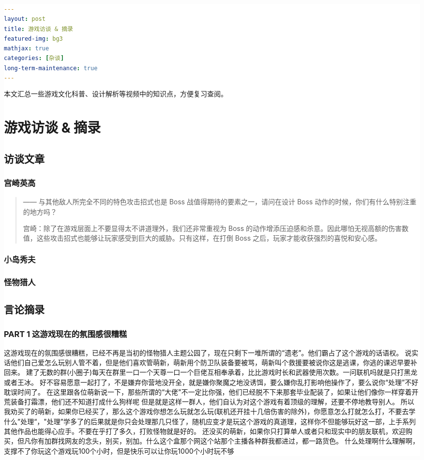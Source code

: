 ```yaml
---
layout: post
title: 游戏访谈 & 摘录
featured-img: bg3
mathjax: true
categories: [杂谈]
long-term-maintenance: true
---
```



本文汇总一些游戏文化科普、设计解析等视频中的知识点，方便复习查阅。



# 游戏访谈 & 摘录








## 访谈文章


### 宫崎英高

> —— 与其他敌人所完全不同的特色攻击招式也是 Boss 战值得期待的要素之一，请问在设计 Boss 动作的时候，你们有什么特别注重的地方吗？
>
> 宫崎：除了在游戏层面上不要显得太不讲道理外，我们还非常重视为 Boss 的动作增添压迫感和杀意。因此哪怕无视高额的伤害数值，这些攻击招式也能够让玩家感受到巨大的威胁。只有这样，在打倒 Boss 之后，玩家才能收获强烈的喜悦和安心感。


### 小岛秀夫


### 怪物猎人


## 言论摘录


### PART 1 这游戏现在的氛围感很糟糕

这游戏现在的氛围感很糟糕，已经不再是当初的怪物猎人主题公园了，现在只剩下一堆所谓的“遗老”。他们霸占了这个游戏的话语权。
说实话他们自己爱怎么玩别人管不着，但是他们喜欢管萌新，萌新用个防卫队装备要被骂，萌新叫个救援要被说你这是逃课，你逃的课迟早要补回来。
建了无数的群(小圈子)每天在群里一口一个天尊一口一个巨佬互相奉承着，比比游戏时长和武器使用次数。一问联机吗就是只打黑龙或者王冰。
好不容易愿意一起打了，不是嫌弃你营地没开全，就是嫌你聚魔之地没诱饵，要么嫌你乱打影响他操作了，要么说你“处理”不好耽误时间了。
在这里跟各位萌新说一下，那些所谓的“大佬"不一定比你强，他们已经脱不下来那套毕业配装了，如果让他们像你一样穿着开荒装备打霜漂，他们还不知道打成什么狗样呢
但是就是这样一群人，他们自认为对这个游戏有着顶级的理解，还要不停地教导别人。
所以我劝买了的萌新，如果你已经买了，那么这个游戏你想怎么玩就怎么玩(联机还开挂十几倍伤害的除外)，你愿意怎么打就怎么打，不要去学什么”处理“，"处理”学多了的后果就是你只会处理那几只怪了，随机应变才是玩这个游戏的真道理，这样你不但能够玩好这一部，上手系列其他作品也能得心应手。不要在乎打了多久，打败怪物就是好的。
还没买的萌新，如果你只打算单人或者只和现实中的朋友联机，欢迎购买，但凡你有加群找网友的念头，别买，别加。什么这个盒那个网这个站那个主播各种群我都进过，都一路货色。
什么处理啊什么理解啊，支撑不了你玩这个游戏玩100个小时，但是快乐可以让你玩1000个小时玩不够
